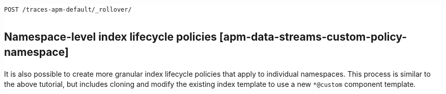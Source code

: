 ```bash
POST /traces-apm-default/_rollover/
```

## Namespace-level index lifecycle policies [apm-data-streams-custom-policy-namespace]

It is also possible to create more granular index lifecycle policies that apply to individual namespaces. This process is similar to the above tutorial, but includes cloning and modify the existing index template to use a new `*@custom` component template.
